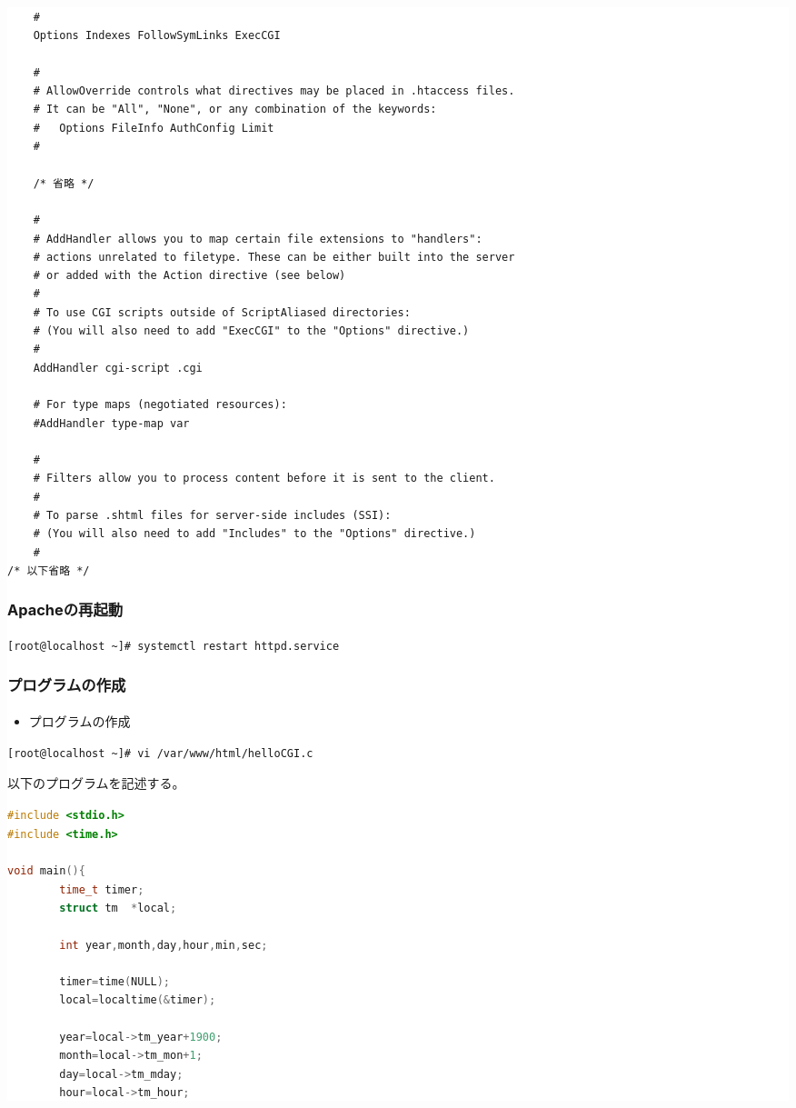 ```shell
    #
    Options Indexes FollowSymLinks ExecCGI

    #
    # AllowOverride controls what directives may be placed in .htaccess files.
    # It can be "All", "None", or any combination of the keywords:
    #   Options FileInfo AuthConfig Limit
    #

    /* 省略 */

    #
    # AddHandler allows you to map certain file extensions to "handlers":
    # actions unrelated to filetype. These can be either built into the server
    # or added with the Action directive (see below)
    #
    # To use CGI scripts outside of ScriptAliased directories:
    # (You will also need to add "ExecCGI" to the "Options" directive.)
    #
    AddHandler cgi-script .cgi

    # For type maps (negotiated resources):
    #AddHandler type-map var

    #
    # Filters allow you to process content before it is sent to the client.
    #
    # To parse .shtml files for server-side includes (SSI):
    # (You will also need to add "Includes" to the "Options" directive.)
    #
/* 以下省略 */
```

### Apacheの再起動

```shell
[root@localhost ~]# systemctl restart httpd.service 
```

### プログラムの作成

- プログラムの作成

```shell
[root@localhost ~]# vi /var/www/html/helloCGI.c
```

以下のプログラムを記述する。

```c++
#include <stdio.h>
#include <time.h>

void main(){
        time_t timer;
        struct tm  *local;

        int year,month,day,hour,min,sec;

        timer=time(NULL);
        local=localtime(&timer);

        year=local->tm_year+1900;
        month=local->tm_mon+1;
        day=local->tm_mday;
        hour=local->tm_hour;
```